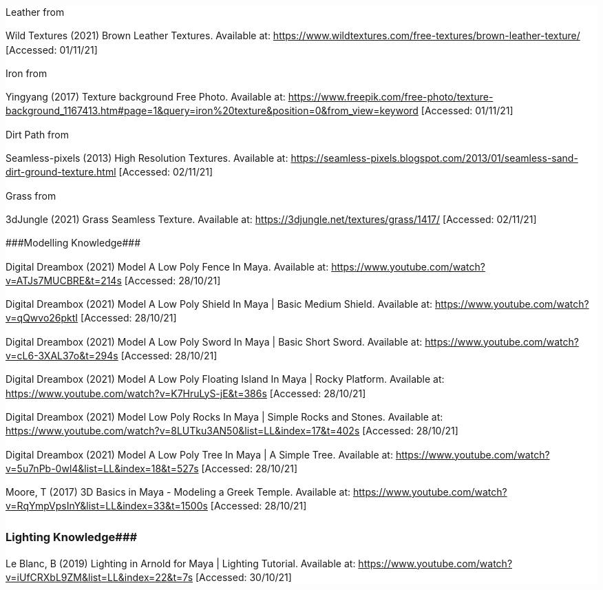 Leather from

Wild Textures (2021) Brown Leather Textures. Available at: https://www.wildtextures.com/free-textures/brown-leather-texture/ [Accessed: 01/11/21]

Iron from

Yingyang (2017) Texture background Free Photo. Available at: https://www.freepik.com/free-photo/texture-background_1167413.htm#page=1&query=iron%20texture&position=0&from_view=keyword [Accessed: 01/11/21]

Dirt Path from

Seamless-pixels (2013) High Resolution Textures. Available at: https://seamless-pixels.blogspot.com/2013/01/seamless-sand-dirt-ground-texture.html [Accessed: 02/11/21]

Grass from 

3dJungle (2021) Grass Seamless Texture. Available at: https://3djungle.net/textures/grass/1417/ [Accessed: 02/11/21]

###Modelling Knowledge###

Digital Dreambox (2021) Model A Low Poly Fence In Maya. Available at: https://www.youtube.com/watch?v=ATJs7MUCBRE&t=214s [Accessed: 28/10/21]

Digital Dreambox (2021) Model A Low Poly Shield In Maya | Basic Medium Shield. Available at: https://www.youtube.com/watch?v=qQwvo26pktI [Accessed: 28/10/21]

Digital Dreambox (2021) Model A Low Poly Sword In Maya | Basic Short Sword. Available at: https://www.youtube.com/watch?v=cL6-3XAL37o&t=294s [Accessed: 28/10/21]

Digital Dreambox (2021) Model A Low Poly Floating Island In Maya | Rocky Platform. Available at: https://www.youtube.com/watch?v=K7HruLyS-jE&t=386s [Accessed: 28/10/21]

Digital Dreambox (2021) Model Low Poly Rocks In Maya | Simple Rocks and Stones. Available at: https://www.youtube.com/watch?v=8LUTku3AN50&list=LL&index=17&t=402s [Accessed: 28/10/21]

Digital Dreambox (2021) Model A Low Poly Tree In Maya | A Simple Tree. Available at: https://www.youtube.com/watch?v=5u7nPb-0wl4&list=LL&index=18&t=527s [Accessed: 28/10/21]

Moore, T (2017) 3D Basics in Maya - Modeling a Greek Temple. Available at: https://www.youtube.com/watch?v=RqYmpVpsInY&list=LL&index=33&t=1500s [Accessed: 28/10/21]

### Lighting Knowledge###

Le Blanc, B (2019) Lighting in Arnold for Maya | Lighting Tutorial. Available at: https://www.youtube.com/watch?v=iUfCRXbL9ZM&list=LL&index=22&t=7s [Accessed: 30/10/21]


